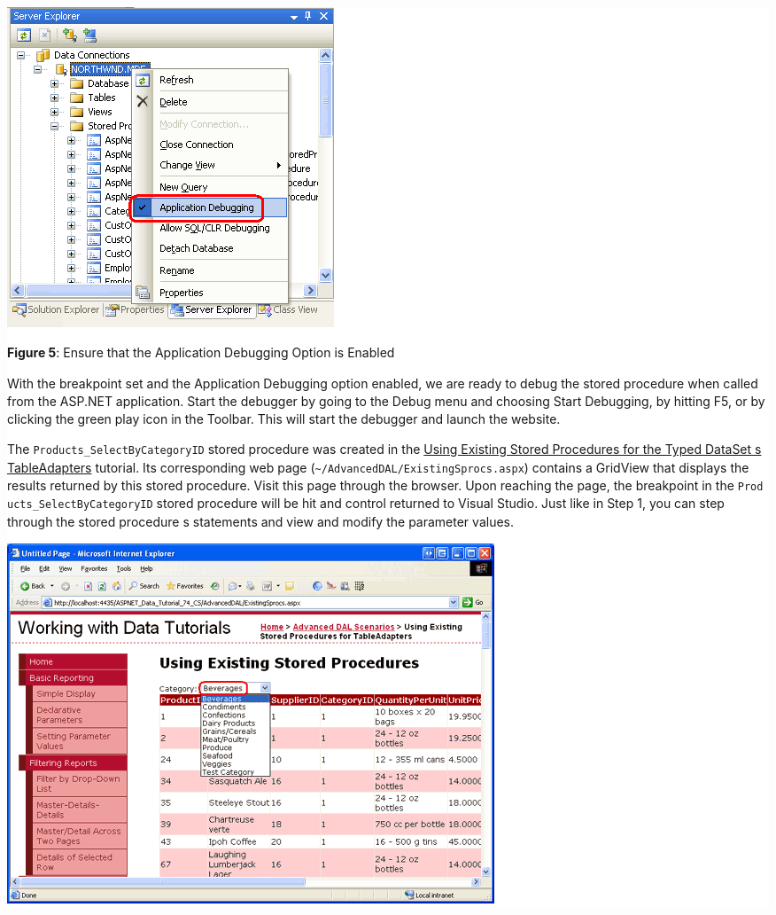 ![Ensure that the Application Debugging Option is Enabled](debugging-stored-procedures-cs/_static/image11.png)

**Figure 5**: Ensure that the Application Debugging Option is Enabled


With the breakpoint set and the Application Debugging option enabled, we are ready to debug the stored procedure when called from the ASP.NET application. Start the debugger by going to the Debug menu and choosing Start Debugging, by hitting F5, or by clicking the green play icon in the Toolbar. This will start the debugger and launch the website.

The `Products_SelectByCategoryID` stored procedure was created in the [Using Existing Stored Procedures for the Typed DataSet s TableAdapters](using-existing-stored-procedures-for-the-typed-dataset-s-tableadapters-cs.md) tutorial. Its corresponding web page (`~/AdvancedDAL/ExistingSprocs.aspx`) contains a GridView that displays the results returned by this stored procedure. Visit this page through the browser. Upon reaching the page, the breakpoint in the `Products_SelectByCategoryID` stored procedure will be hit and control returned to Visual Studio. Just like in Step 1, you can step through the stored procedure s statements and view and modify the parameter values.


[![The ExistingSprocs.aspx Page Initially Displays the Beverages](debugging-stored-procedures-cs/_static/image13.png)](debugging-stored-procedures-cs/_static/image12.png)
